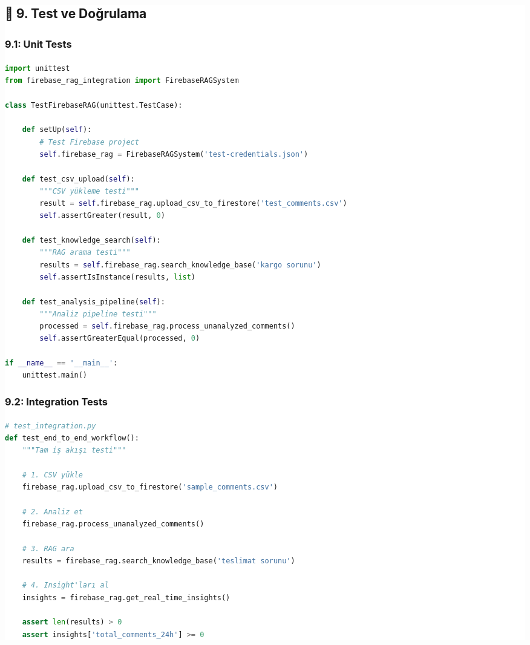 ## 🧪 9. Test ve Doğrulama

### **9.1: Unit Tests**

```python
import unittest
from firebase_rag_integration import FirebaseRAGSystem

class TestFirebaseRAG(unittest.TestCase):
    
    def setUp(self):
        # Test Firebase project
        self.firebase_rag = FirebaseRAGSystem('test-credentials.json')
    
    def test_csv_upload(self):
        """CSV yükleme testi"""
        result = self.firebase_rag.upload_csv_to_firestore('test_comments.csv')
        self.assertGreater(result, 0)
    
    def test_knowledge_search(self):
        """RAG arama testi"""
        results = self.firebase_rag.search_knowledge_base('kargo sorunu')
        self.assertIsInstance(results, list)
    
    def test_analysis_pipeline(self):
        """Analiz pipeline testi"""
        processed = self.firebase_rag.process_unanalyzed_comments()
        self.assertGreaterEqual(processed, 0)

if __name__ == '__main__':
    unittest.main()
```

### **9.2: Integration Tests**

```python
# test_integration.py
def test_end_to_end_workflow():
    """Tam iş akışı testi"""
    
    # 1. CSV yükle
    firebase_rag.upload_csv_to_firestore('sample_comments.csv')
    
    # 2. Analiz et
    firebase_rag.process_unanalyzed_comments()
    
    # 3. RAG ara
    results = firebase_rag.search_knowledge_base('teslimat sorunu')
    
    # 4. Insight'ları al
    insights = firebase_rag.get_real_time_insights()
    
    assert len(results) > 0
    assert insights['total_comments_24h'] >= 0
```
